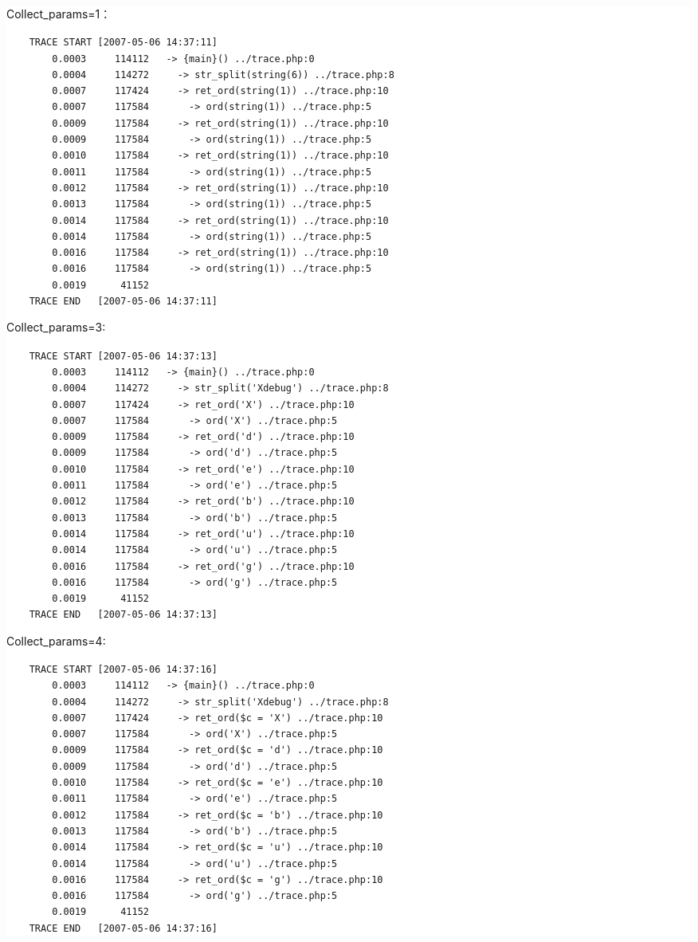 Collect_params=1：
```
    TRACE START [2007-05-06 14:37:11]
        0.0003     114112   -> {main}() ../trace.php:0
        0.0004     114272     -> str_split(string(6)) ../trace.php:8
        0.0007     117424     -> ret_ord(string(1)) ../trace.php:10
        0.0007     117584       -> ord(string(1)) ../trace.php:5
        0.0009     117584     -> ret_ord(string(1)) ../trace.php:10
        0.0009     117584       -> ord(string(1)) ../trace.php:5
        0.0010     117584     -> ret_ord(string(1)) ../trace.php:10
        0.0011     117584       -> ord(string(1)) ../trace.php:5
        0.0012     117584     -> ret_ord(string(1)) ../trace.php:10
        0.0013     117584       -> ord(string(1)) ../trace.php:5
        0.0014     117584     -> ret_ord(string(1)) ../trace.php:10
        0.0014     117584       -> ord(string(1)) ../trace.php:5
        0.0016     117584     -> ret_ord(string(1)) ../trace.php:10
        0.0016     117584       -> ord(string(1)) ../trace.php:5
        0.0019      41152
    TRACE END   [2007-05-06 14:37:11]
```
Collect_params=3:
```
    TRACE START [2007-05-06 14:37:13]
        0.0003     114112   -> {main}() ../trace.php:0
        0.0004     114272     -> str_split('Xdebug') ../trace.php:8
        0.0007     117424     -> ret_ord('X') ../trace.php:10
        0.0007     117584       -> ord('X') ../trace.php:5
        0.0009     117584     -> ret_ord('d') ../trace.php:10
        0.0009     117584       -> ord('d') ../trace.php:5
        0.0010     117584     -> ret_ord('e') ../trace.php:10
        0.0011     117584       -> ord('e') ../trace.php:5
        0.0012     117584     -> ret_ord('b') ../trace.php:10
        0.0013     117584       -> ord('b') ../trace.php:5
        0.0014     117584     -> ret_ord('u') ../trace.php:10
        0.0014     117584       -> ord('u') ../trace.php:5
        0.0016     117584     -> ret_ord('g') ../trace.php:10
        0.0016     117584       -> ord('g') ../trace.php:5
        0.0019      41152
    TRACE END   [2007-05-06 14:37:13]
```
Collect_params=4:
```
    TRACE START [2007-05-06 14:37:16]
        0.0003     114112   -> {main}() ../trace.php:0
        0.0004     114272     -> str_split('Xdebug') ../trace.php:8
        0.0007     117424     -> ret_ord($c = 'X') ../trace.php:10
        0.0007     117584       -> ord('X') ../trace.php:5
        0.0009     117584     -> ret_ord($c = 'd') ../trace.php:10
        0.0009     117584       -> ord('d') ../trace.php:5
        0.0010     117584     -> ret_ord($c = 'e') ../trace.php:10
        0.0011     117584       -> ord('e') ../trace.php:5
        0.0012     117584     -> ret_ord($c = 'b') ../trace.php:10
        0.0013     117584       -> ord('b') ../trace.php:5
        0.0014     117584     -> ret_ord($c = 'u') ../trace.php:10
        0.0014     117584       -> ord('u') ../trace.php:5
        0.0016     117584     -> ret_ord($c = 'g') ../trace.php:10
        0.0016     117584       -> ord('g') ../trace.php:5
        0.0019      41152
    TRACE END   [2007-05-06 14:37:16]
```


[0]: http://www.cnblogs.com/xiwang6428/p/5589381.html
[1]: http://www.cnblogs.com/xiwang6428/
[2]: https://i.cnblogs.com/EditPosts.aspx?postid=5589381
[3]: #
[4]: https://xdebug.org/docs/all_settings#trace_format
[5]: https://xdebug.org/docs/all_settings#trace_enable_trigger_value
[6]: https://xdebug.org/docs/execution_trace#show_mem_delta
[7]: https://xdebug.org/docs/all_settings#collect_params
[8]: http://httpd.apache.org/docs/2.2/en/mod/mod_unique_id.html
[9]: https://xdebug.org/docs/all_settings#trace_output_dir
[10]: http://php.net/getcwd
[11]: https://xdebug.org/docs/all_settings#auto_trace
[12]: https://xdebug.org/docs/all_settings#trace_output_name
[13]: https://xdebug.org/docs/all_settings#collect_includes
[14]: https://xdebug.org/docs/all_settings#collect_return
